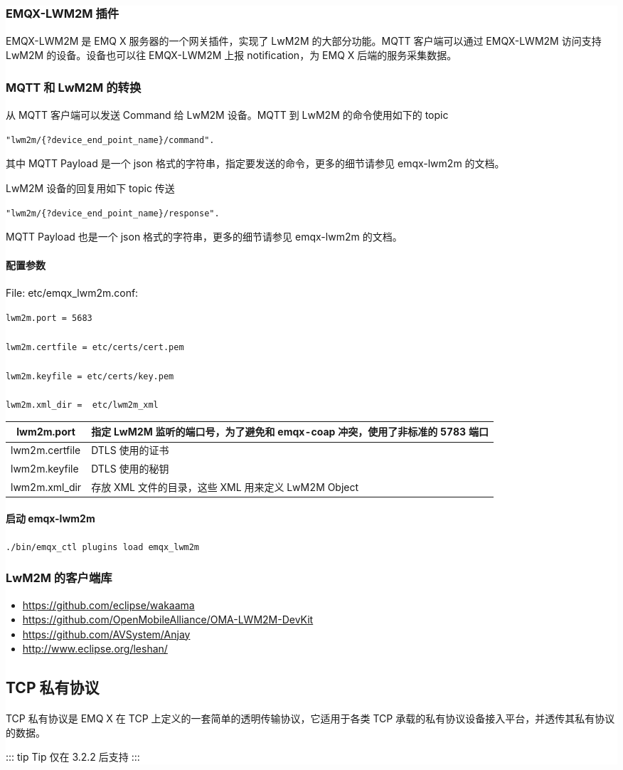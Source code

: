 ### EMQX-LWM2M 插件

EMQX-LWM2M 是 EMQ X 服务器的一个网关插件，实现了 LwM2M 的大部分功能。MQTT 客户端可以通过 EMQX-LWM2M 访问支持 LwM2M 的设备。设备也可以往 EMQX-LWM2M 上报 notification，为 EMQ X 后端的服务采集数据。

### MQTT 和 LwM2M 的转换

从 MQTT 客户端可以发送 Command 给 LwM2M 设备。MQTT 到 LwM2M 的命令使用如下的 topic

    "lwm2m/{?device_end_point_name}/command".

其中 MQTT Payload 是一个 json 格式的字符串，指定要发送的命令，更多的细节请参见 emqx-lwm2m 的文档。

LwM2M 设备的回复用如下 topic 传送

    "lwm2m/{?device_end_point_name}/response".

MQTT Payload 也是一个 json 格式的字符串，更多的细节请参见 emqx-lwm2m 的文档。

#### 配置参数

File: etc/emqx_lwm2m.conf:

    lwm2m.port = 5683

    lwm2m.certfile = etc/certs/cert.pem

    lwm2m.keyfile = etc/certs/key.pem

    lwm2m.xml_dir =  etc/lwm2m_xml

| lwm2m.port     | 指定 LwM2M 监听的端口号，为了避免和 emqx-coap 冲突，使用了非标准的 5783 端口 |
| -------------- | ---------------------------------------------------------------------------- |
| lwm2m.certfile | DTLS 使用的证书                                                              |
| lwm2m.keyfile  | DTLS 使用的秘钥                                                              |
| lwm2m.xml_dir  | 存放 XML 文件的目录，这些 XML 用来定义 LwM2M Object                          |

#### 启动 emqx-lwm2m

    ./bin/emqx_ctl plugins load emqx_lwm2m

### LwM2M 的客户端库

- [ https://github.com/eclipse/wakaama ](https://github.com/eclipse/wakaama)
- [ https://github.com/OpenMobileAlliance/OMA-LWM2M-DevKit ](https://github.com/OpenMobileAlliance/OMA-LWM2M-DevKit)
- [ https://github.com/AVSystem/Anjay ](https://github.com/AVSystem/Anjay)
- [ http://www.eclipse.org/leshan/ ](http://www.eclipse.org/leshan/)

## TCP 私有协议

TCP 私有协议是 EMQ X 在 TCP 上定义的一套简单的透明传输协议，它适用于各类 TCP 承载的私有协议设备接入平台，并透传其私有协议的数据。

::: tip Tip
仅在 3.2.2 后支持
:::

